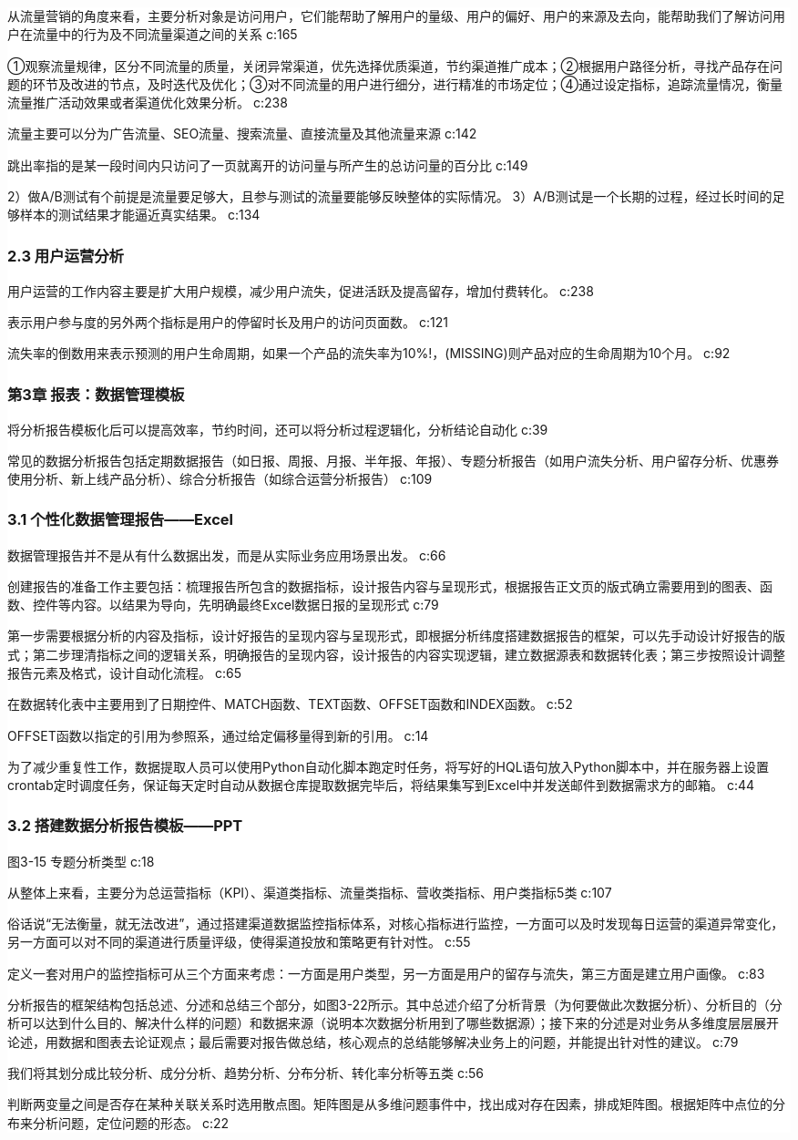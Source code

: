 从流量营销的角度来看，主要分析对象是访问用户，它们能帮助了解用户的量级、用户的偏好、用户的来源及去向，能帮助我们了解访问用户在流量中的行为及不同流量渠道之间的关系 c:165

①观察流量规律，区分不同流量的质量，关闭异常渠道，优先选择优质渠道，节约渠道推广成本；②根据用户路径分析，寻找产品存在问题的环节及改进的节点，及时迭代及优化；③对不同流量的用户进行细分，进行精准的市场定位；④通过设定指标，追踪流量情况，衡量流量推广活动效果或者渠道优化效果分析。 c:238

流量主要可以分为广告流量、SEO流量、搜索流量、直接流量及其他流量来源 c:142

跳出率指的是某一段时间内只访问了一页就离开的访问量与所产生的总访问量的百分比 c:149

2）做A/B测试有个前提是流量要足够大，且参与测试的流量要能够反映整体的实际情况。
3）A/B测试是一个长期的过程，经过长时间的足够样本的测试结果才能逼近真实结果。 c:134

### 2.3 用户运营分析

用户运营的工作内容主要是扩大用户规模，减少用户流失，促进活跃及提高留存，增加付费转化。 c:238

表示用户参与度的另外两个指标是用户的停留时长及用户的访问页面数。 c:121

流失率的倒数用来表示预测的用户生命周期，如果一个产品的流失率为10%!，(MISSING)则产品对应的生命周期为10个月。 c:92

### 第3章 报表：数据管理模板

将分析报告模板化后可以提高效率，节约时间，还可以将分析过程逻辑化，分析结论自动化 c:39

常见的数据分析报告包括定期数据报告（如日报、周报、月报、半年报、年报）、专题分析报告（如用户流失分析、用户留存分析、优惠券使用分析、新上线产品分析）、综合分析报告（如综合运营分析报告） c:109

### 3.1 个性化数据管理报告——Excel

数据管理报告并不是从有什么数据出发，而是从实际业务应用场景出发。 c:66

创建报告的准备工作主要包括：梳理报告所包含的数据指标，设计报告内容与呈现形式，根据报告正文页的版式确立需要用到的图表、函数、控件等内容。以结果为导向，先明确最终Excel数据日报的呈现形式 c:79

第一步需要根据分析的内容及指标，设计好报告的呈现内容与呈现形式，即根据分析纬度搭建数据报告的框架，可以先手动设计好报告的版式；第二步理清指标之间的逻辑关系，明确报告的呈现内容，设计报告的内容实现逻辑，建立数据源表和数据转化表；第三步按照设计调整报告元素及格式，设计自动化流程。 c:65

在数据转化表中主要用到了日期控件、MATCH函数、TEXT函数、OFFSET函数和INDEX函数。 c:52

OFFSET函数以指定的引用为参照系，通过给定偏移量得到新的引用。 c:14

为了减少重复性工作，数据提取人员可以使用Python自动化脚本跑定时任务，将写好的HQL语句放入Python脚本中，并在服务器上设置crontab定时调度任务，保证每天定时自动从数据仓库提取数据完毕后，将结果集写到Excel中并发送邮件到数据需求方的邮箱。 c:44

### 3.2 搭建数据分析报告模板——PPT

图3-15 专题分析类型 c:18

从整体上来看，主要分为总运营指标（KPI）、渠道类指标、流量类指标、营收类指标、用户类指标5类 c:107

俗话说“无法衡量，就无法改进”，通过搭建渠道数据监控指标体系，对核心指标进行监控，一方面可以及时发现每日运营的渠道异常变化，另一方面可以对不同的渠道进行质量评级，使得渠道投放和策略更有针对性。 c:55

定义一套对用户的监控指标可从三个方面来考虑：一方面是用户类型，另一方面是用户的留存与流失，第三方面是建立用户画像。 c:83

分析报告的框架结构包括总述、分述和总结三个部分，如图3-22所示。其中总述介绍了分析背景（为何要做此次数据分析）、分析目的（分析可以达到什么目的、解决什么样的问题）和数据来源（说明本次数据分析用到了哪些数据源）；接下来的分述是对业务从多维度层层展开论述，用数据和图表去论证观点；最后需要对报告做总结，核心观点的总结能够解决业务上的问题，并能提出针对性的建议。 c:79

我们将其划分成比较分析、成分分析、趋势分析、分布分析、转化率分析等五类 c:56

判断两变量之间是否存在某种关联关系时选用散点图。矩阵图是从多维问题事件中，找出成对存在因素，排成矩阵图。根据矩阵中点位的分布来分析问题，定位问题的形态。
 c:22
